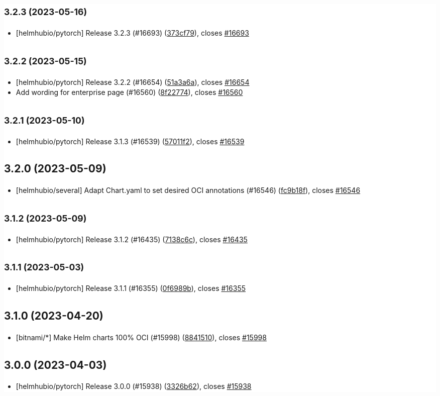 ## <small>3.2.3 (2023-05-16)</small>

* [helmhubio/pytorch] Release 3.2.3 (#16693) ([373cf79](https://github.com/helmhub-io/charts/commit/373cf792c7910e947e6889ef3727f6b1d42daf22)), closes [#16693](https://github.com/helmhub-io/charts/issues/16693)

## <small>3.2.2 (2023-05-15)</small>

* [helmhubio/pytorch] Release 3.2.2 (#16654) ([51a3a6a](https://github.com/helmhub-io/charts/commit/51a3a6a51196cb2743ad5065a95071ce0bdce707)), closes [#16654](https://github.com/helmhub-io/charts/issues/16654)
* Add wording for enterprise page (#16560) ([8f22774](https://github.com/helmhub-io/charts/commit/8f2277440b976d52785ba9149762ad8620a73d1f)), closes [#16560](https://github.com/helmhub-io/charts/issues/16560)

## <small>3.2.1 (2023-05-10)</small>

* [helmhubio/pytorch] Release 3.1.3 (#16539) ([57011f2](https://github.com/helmhub-io/charts/commit/57011f242f5b4ee6765fb067c61f596f05677cc9)), closes [#16539](https://github.com/helmhub-io/charts/issues/16539)

## 3.2.0 (2023-05-09)

* [helmhubio/several] Adapt Chart.yaml to set desired OCI annotations (#16546) ([fc9b18f](https://github.com/helmhub-io/charts/commit/fc9b18f2e98805d4df629acbcde696f44f973344)), closes [#16546](https://github.com/helmhub-io/charts/issues/16546)

## <small>3.1.2 (2023-05-09)</small>

* [helmhubio/pytorch] Release 3.1.2 (#16435) ([7138c6c](https://github.com/helmhub-io/charts/commit/7138c6cad75581e9df2c02b713fefd33d1f49c77)), closes [#16435](https://github.com/helmhub-io/charts/issues/16435)

## <small>3.1.1 (2023-05-03)</small>

* [helmhubio/pytorch] Release 3.1.1 (#16355) ([0f6989b](https://github.com/helmhub-io/charts/commit/0f6989b095a6dcd9f1e53a5b46374c4e09718d1c)), closes [#16355](https://github.com/helmhub-io/charts/issues/16355)

## 3.1.0 (2023-04-20)

* [bitnami/*] Make Helm charts 100% OCI (#15998) ([8841510](https://github.com/helmhub-io/charts/commit/884151035efcbf2e1b3206e7def85511073fb57d)), closes [#15998](https://github.com/helmhub-io/charts/issues/15998)

## 3.0.0 (2023-04-03)

* [helmhubio/pytorch] Release 3.0.0 (#15938) ([3326b62](https://github.com/helmhub-io/charts/commit/3326b62628424909f687f6a73ca2dd4165d78d78)), closes [#15938](https://github.com/helmhub-io/charts/issues/15938)
